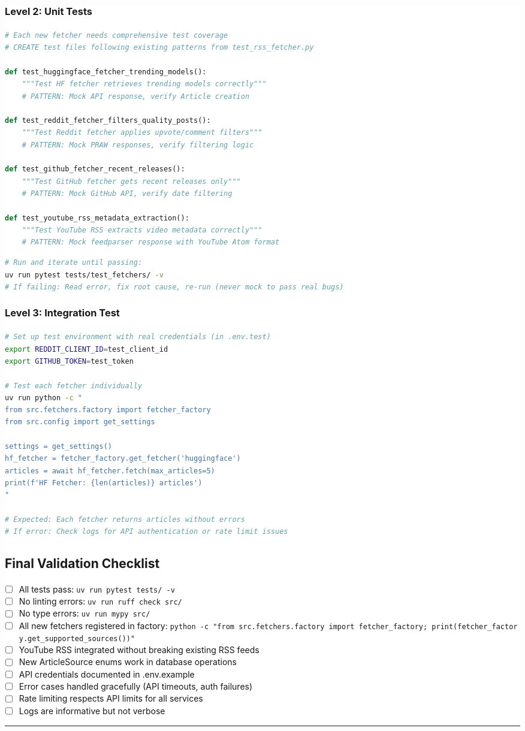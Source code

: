 ### Level 2: Unit Tests
```python
# Each new fetcher needs comprehensive test coverage
# CREATE test files following existing patterns from test_rss_fetcher.py

def test_huggingface_fetcher_trending_models():
    """Test HF fetcher retrieves trending models correctly"""
    # PATTERN: Mock API response, verify Article creation
    
def test_reddit_fetcher_filters_quality_posts():
    """Test Reddit fetcher applies upvote/comment filters"""  
    # PATTERN: Mock PRAW responses, verify filtering logic
    
def test_github_fetcher_recent_releases():
    """Test GitHub fetcher gets recent releases only"""
    # PATTERN: Mock GitHub API, verify date filtering

def test_youtube_rss_metadata_extraction():
    """Test YouTube RSS extracts video metadata correctly"""
    # PATTERN: Mock feedparser response with YouTube Atom format
```

```bash
# Run and iterate until passing:
uv run pytest tests/test_fetchers/ -v
# If failing: Read error, fix root cause, re-run (never mock to pass real bugs)
```

### Level 3: Integration Test
```bash
# Set up test environment with real credentials (in .env.test)
export REDDIT_CLIENT_ID=test_client_id
export GITHUB_TOKEN=test_token

# Test each fetcher individually
uv run python -c "
from src.fetchers.factory import fetcher_factory
from src.config import get_settings

settings = get_settings()
hf_fetcher = fetcher_factory.get_fetcher('huggingface')
articles = await hf_fetcher.fetch(max_articles=5)
print(f'HF Fetcher: {len(articles)} articles')
"

# Expected: Each fetcher returns articles without errors
# If error: Check logs for API authentication or rate limit issues
```

## Final Validation Checklist
- [ ] All tests pass: `uv run pytest tests/ -v`
- [ ] No linting errors: `uv run ruff check src/`
- [ ] No type errors: `uv run mypy src/`
- [ ] All new fetchers registered in factory: `python -c "from src.fetchers.factory import fetcher_factory; print(fetcher_factory.get_supported_sources())"`
- [ ] YouTube RSS integrated without breaking existing RSS feeds
- [ ] New ArticleSource enums work in database operations
- [ ] API credentials documented in .env.example
- [ ] Error cases handled gracefully (API timeouts, auth failures)
- [ ] Rate limiting respects API limits for all services
- [ ] Logs are informative but not verbose

---